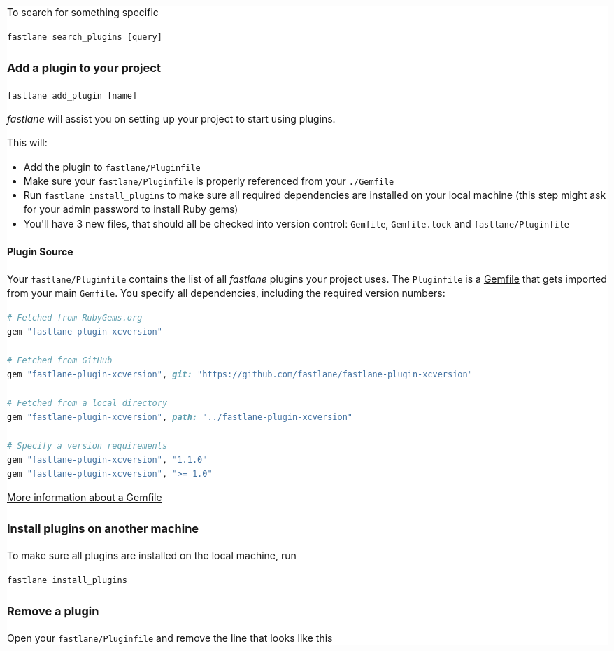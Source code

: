 To search for something specific
```no-highlight
fastlane search_plugins [query]
```

### Add a plugin to your project

```no-highlight
fastlane add_plugin [name]
```

_fastlane_ will assist you on setting up your project to start using plugins.

This will:

- Add the plugin to `fastlane/Pluginfile`
- Make sure your `fastlane/Pluginfile` is properly referenced from your `./Gemfile`
- Run `fastlane install_plugins` to make sure all required dependencies are installed on your local machine (this step might ask for your admin password to install Ruby gems)
- You'll have 3 new files, that should all be checked into version control: `Gemfile`, `Gemfile.lock` and `fastlane/Pluginfile`

#### Plugin Source

Your `fastlane/Pluginfile` contains the list of all _fastlane_ plugins your project uses. The `Pluginfile` is a [Gemfile](http://bundler.io/gemfile.html) that gets imported from your main `Gemfile`.
You specify all dependencies, including the required version numbers:

```ruby
# Fetched from RubyGems.org
gem "fastlane-plugin-xcversion"

# Fetched from GitHub
gem "fastlane-plugin-xcversion", git: "https://github.com/fastlane/fastlane-plugin-xcversion"

# Fetched from a local directory
gem "fastlane-plugin-xcversion", path: "../fastlane-plugin-xcversion"

# Specify a version requirements
gem "fastlane-plugin-xcversion", "1.1.0"
gem "fastlane-plugin-xcversion", ">= 1.0"
```

[More information about a Gemfile](http://bundler.io/gemfile.html)

### Install plugins on another machine

To make sure all plugins are installed on the local machine, run

```no-highlight
fastlane install_plugins
```

### Remove a plugin

Open your `fastlane/Pluginfile` and remove the line that looks like this
